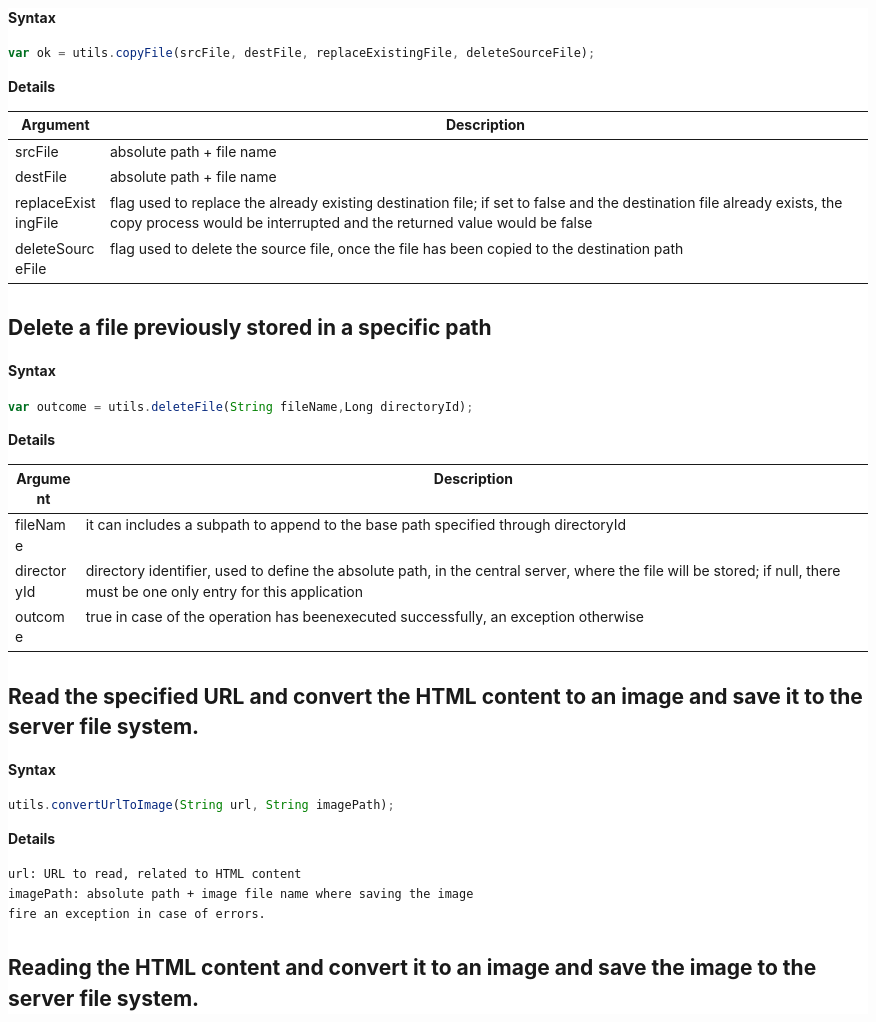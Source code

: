 **Syntax**

```javascript
var ok = utils.copyFile(srcFile, destFile, replaceExistingFile, deleteSourceFile);
```

**Details**

| Argument            | Description                                                                                                                                                                                      |
| ------------------- | ------------------------------------------------------------------------------------------------------------------------------------------------------------------------------------------------ |
| srcFile             | absolute path + file name                                                                                                                                                                        |
| destFile            | absolute path + file name                                                                                                                                                                        |
| replaceExistingFile | flag used to replace the already existing destination file; if set to false and the destination file already exists, the copy process would be interrupted and the returned value would be false |
| deleteSourceFile    | flag used to delete the source file, once the file has been copied to the destination path                                                                                                       |

## Delete a file previously stored in a specific path <a href="#deletefile" id="deletefile"></a>

**Syntax**

```javascript
var outcome = utils.deleteFile(String fileName,Long directoryId);
```

**Details**

| Argument    | Description                                                                                                                                                              |
| ----------- | ------------------------------------------------------------------------------------------------------------------------------------------------------------------------ |
| fileName    | it can includes a subpath to append to the base path specified through directoryId                                                                                       |
| directoryId | directory identifier, used to define the absolute path, in the central server, where the file will be stored; if null, there must be one only entry for this application |
| outcome     | true in case of the operation has beenexecuted successfully, an exception otherwise                                                                                      |

## Read the specified URL and convert the HTML content to an image and save it to the server file system.

**Syntax**

```javascript
utils.convertUrlToImage(String url, String imagePath);
```

**Details**

```
url: URL to read, related to HTML content 
imagePath: absolute path + image file name where saving the image 
fire an exception in case of errors.
```

## Reading the HTML content and convert it to an image and save the image to the server file system.
